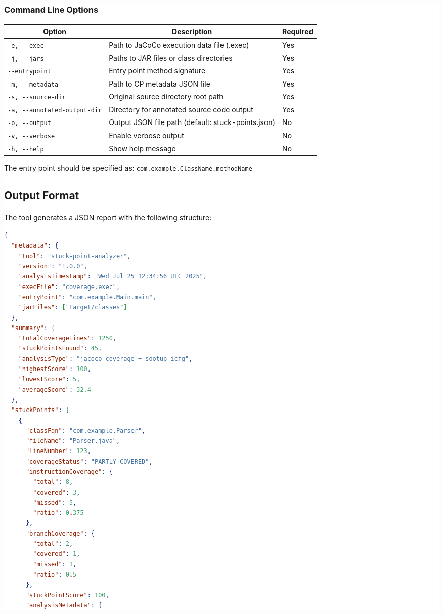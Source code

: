 ### Command Line Options

| Option | Description | Required |
|--------|-------------|----------|
| `-e, --exec` | Path to JaCoCo execution data file (.exec) | Yes |
| `-j, --jars` | Paths to JAR files or class directories | Yes |
| `--entrypoint` | Entry point method signature | Yes |
| `-m, --metadata` | Path to CP metadata JSON file | Yes |
| `-s, --source-dir` | Original source directory root path | Yes |
| `-a, --annotated-output-dir` | Directory for annotated source code output | Yes |
| `-o, --output` | Output JSON file path (default: stuck-points.json) | No |
| `-v, --verbose` | Enable verbose output | No |
| `-h, --help` | Show help message | No |

The entry point should be specified as: `com.example.ClassName.methodName`

## Output Format

The tool generates a JSON report with the following structure:

```json
{
  "metadata": {
    "tool": "stuck-point-analyzer",
    "version": "1.0.0",
    "analysisTimestamp": "Wed Jul 25 12:34:56 UTC 2025",
    "execFile": "coverage.exec",
    "entryPoint": "com.example.Main.main",
    "jarFiles": ["target/classes"]
  },
  "summary": {
    "totalCoverageLines": 1250,
    "stuckPointsFound": 45,
    "analysisType": "jacoco-coverage + sootup-icfg",
    "highestScore": 100,
    "lowestScore": 5,
    "averageScore": 32.4
  },
  "stuckPoints": [
    {
      "classFqn": "com.example.Parser",
      "fileName": "Parser.java",
      "lineNumber": 123,
      "coverageStatus": "PARTLY_COVERED",
      "instructionCoverage": {
        "total": 8,
        "covered": 3,
        "missed": 5,
        "ratio": 0.375
      },
      "branchCoverage": {
        "total": 2,
        "covered": 1,
        "missed": 1,
        "ratio": 0.5
      },
      "stuckPointScore": 100,
      "analysisMetadata": {
```